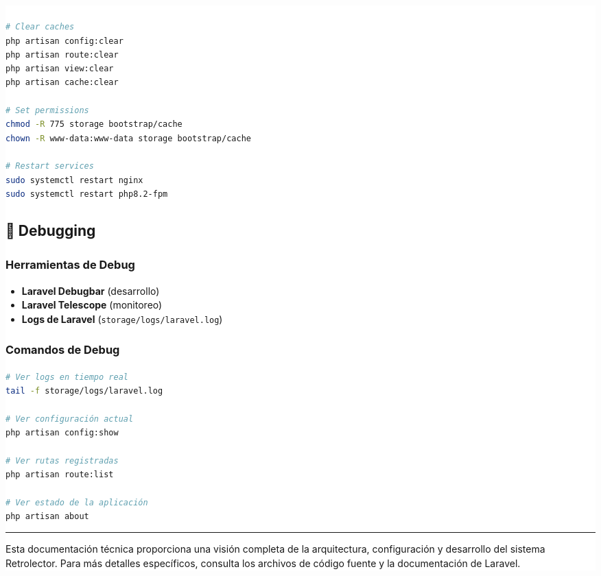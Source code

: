 ```bash

# Clear caches
php artisan config:clear
php artisan route:clear
php artisan view:clear
php artisan cache:clear

# Set permissions
chmod -R 775 storage bootstrap/cache
chown -R www-data:www-data storage bootstrap/cache

# Restart services
sudo systemctl restart nginx
sudo systemctl restart php8.2-fpm
```

## 🐛 Debugging

### Herramientas de Debug
- **Laravel Debugbar** (desarrollo)
- **Laravel Telescope** (monitoreo)
- **Logs de Laravel** (`storage/logs/laravel.log`)

### Comandos de Debug
```bash
# Ver logs en tiempo real
tail -f storage/logs/laravel.log

# Ver configuración actual
php artisan config:show

# Ver rutas registradas
php artisan route:list

# Ver estado de la aplicación
php artisan about
```

---

Esta documentación técnica proporciona una visión completa de la arquitectura, configuración y desarrollo del sistema Retrolector. Para más detalles específicos, consulta los archivos de código fuente y la documentación de Laravel. 